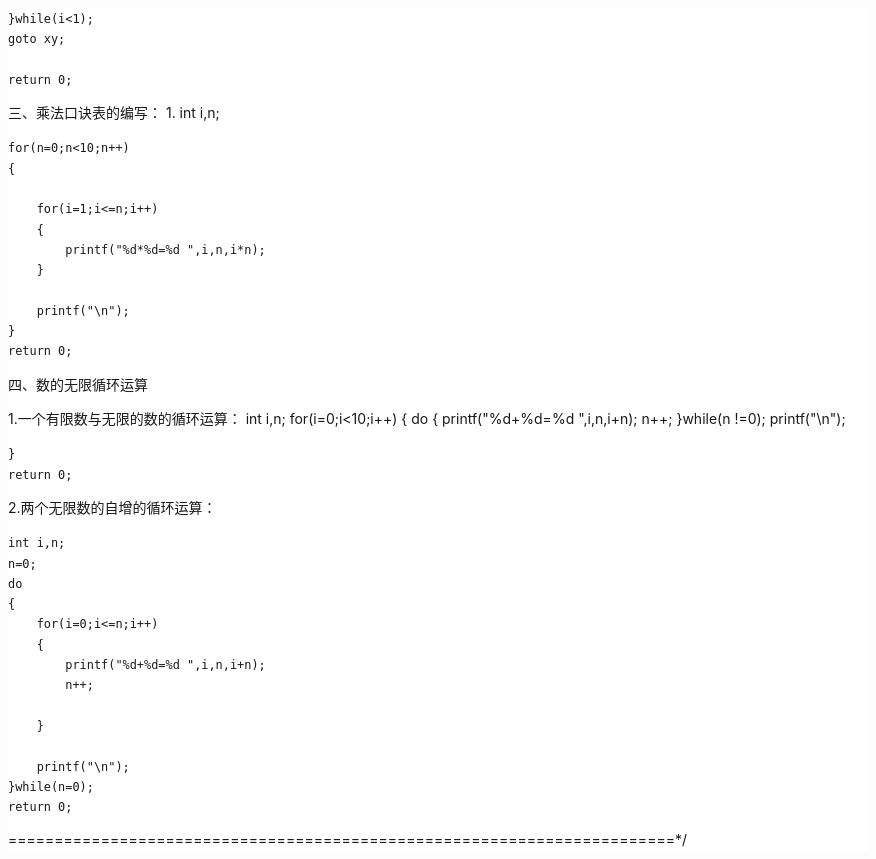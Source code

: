 	}while(i<1);
	goto xy;
	
	return 0;

三、乘法口诀表的编写：
1.
	int i,n; 

	for(n=0;n<10;n++) 
	{ 

		for(i=1;i<=n;i++)
		{			
			printf("%d*%d=%d ",i,n,i*n);
		}

		printf("\n"); 
	} 
	return 0;

四、数的无限循环运算

1.一个有限数与无限的数的循环运算：
	int i,n;
	for(i=0;i<10;i++)
	{
		do
		{
			printf("%d+%d=%d ",i,n,i+n);
			n++;
		}while(n !=0);
		printf("\n");
		
	}
	return 0;

2.两个无限数的自增的循环运算：

	int i,n;
	n=0;
	do
	{
		for(i=0;i<=n;i++)
		{
			printf("%d+%d=%d ",i,n,i+n);
			n++;
			
		}	
			
		printf("\n");
	}while(n=0);
	return 0;





========================================================================*/
